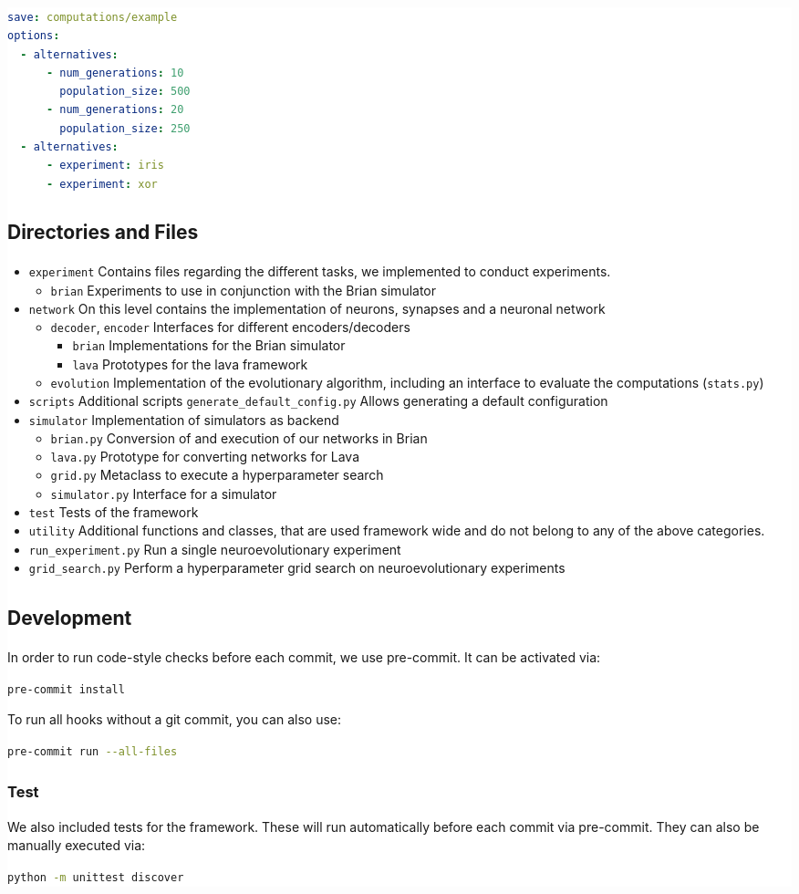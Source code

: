 ```yaml
save: computations/example
options:
  - alternatives:
      - num_generations: 10
        population_size: 500
      - num_generations: 20
        population_size: 250
  - alternatives:
      - experiment: iris
      - experiment: xor
```

## Directories and Files

- `experiment` Contains files regarding the different tasks, we implemented to conduct experiments.
  - `brian` Experiments to use in conjunction with the Brian simulator
- `network` On this level contains the implementation of neurons, synapses and a neuronal network
  - `decoder`, `encoder` Interfaces for different encoders/decoders
    - `brian` Implementations for the Brian simulator
    - `lava` Prototypes for the lava framework
  - `evolution` Implementation of the evolutionary algorithm, including an interface to evaluate the computations (`stats.py`)
- `scripts` Additional scripts
  `generate_default_config.py` Allows generating a default configuration
- `simulator` Implementation of simulators as backend
  - `brian.py` Conversion of and execution of our networks in Brian
  - `lava.py` Prototype for converting networks for Lava
  - `grid.py` Metaclass to execute a hyperparameter search
  - `simulator.py` Interface for a simulator
- `test` Tests of the framework
- `utility` Additional functions and classes, that are used framework wide and do not belong to any of the above categories.
- `run_experiment.py` Run a single neuroevolutionary experiment
- `grid_search.py` Perform a hyperparameter grid search on neuroevolutionary experiments

## Development

In order to run code-style checks before each commit, we use pre-commit.
It can be activated via:

```bash
pre-commit install
```

To run all hooks without a git commit, you can also use:

```bash
pre-commit run --all-files
```

### Test

We also included tests for the framework. These will run automatically before each commit via pre-commit.
They can also be manually executed via:

```bash
python -m unittest discover
```
